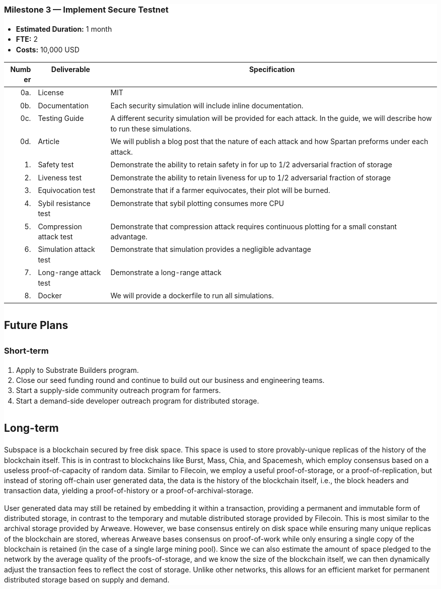 ### Milestone 3 — Implement Secure Testnet 
* **Estimated Duration:** 1 month
* **FTE:**  2
* **Costs:** 10,000 USD

| Number | Deliverable | Specification |
| -----: | ----------- | ------------- |
| 0a. | License | MIT |
| 0b. | Documentation | Each security simulation will include inline documentation. |
| 0c. | Testing Guide | A different security simulation will be provided for each attack. In the guide, we will describe how to run these simulations. | 
| 0d. | Article | We will publish a blog post that the nature of each attack and how Spartan preforms under each attack.
| 1. | Safety test | Demonstrate the ability to retain safety in for up to 1/2 adversarial fraction of storage |
| 2. | Liveness test | Demonstrate the ability to retain liveness for up to 1/2 adversarial fraction of storage |
| 3. | Equivocation test | Demonstrate that if a farmer equivocates, their plot will be burned. | 
| 4. | Sybil resistance test | Demonstrate that sybil plotting consumes more CPU | 
| 5. | Compression attack test | Demonstrate that compression attack requires continuous plotting for a small constant advantage. | 
| 6. | Simulation attack test | Demonstrate that simulation provides a negligible advantage | 
| 7. | Long-range attack test | Demonstrate a long-range attack |
| 8. | Docker | We will provide a dockerfile to run all simulations. |

## Future Plans

### Short-term

1. Apply to Substrate Builders program.
2. Close our seed funding round and continue to build out our business and engineering teams.
3. Start a supply-side community outreach program for farmers.
4. Start a demand-side developer outreach program for distributed storage.

## Long-term 

Subspace is a blockchain secured by free disk space. This space is used to store provably-unique replicas of the history of the blockchain itself. This is in contrast to blockchains like Burst, Mass, Chia, and Spacemesh, which employ consensus based on a useless proof-of-capacity of random data. Similar to Filecoin, we employ a useful proof-of-storage, or a proof-of-replication, but instead of storing off-chain user generated data, the data is the history of the blockchain itself, i.e., the block headers and transaction data, yielding a proof-of-history or a proof-of-archival-storage. 

User generated data may still be retained by embedding it within a transaction, providing a permanent and immutable form of distributed storage, in contrast to the temporary and mutable distributed storage provided by Filecoin. This is most similar to the archival storage provided by Arweave. However, we base consensus entirely on disk space while ensuring many unique replicas of the blockchain are stored, whereas Arweave bases consensus on proof-of-work while only ensuring a single copy of the blockchain is retained (in the case of a single large mining pool). Since we can also estimate the amount of space pledged to the network by the average quality of the proofs-of-storage, and we know the size of the blockchain itself, we can then dynamically adjust the transaction fees to reflect the cost of storage. Unlike other networks, this allows for an efficient market for permanent distributed storage based on supply and demand. 
